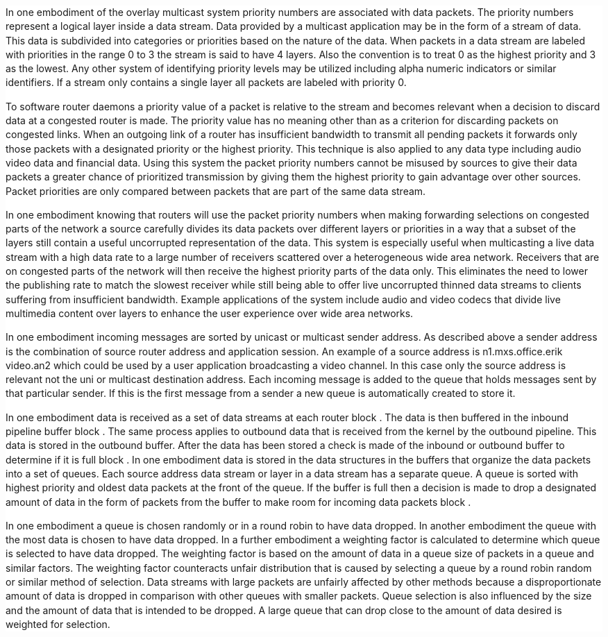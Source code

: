 In one embodiment of the overlay multicast system priority numbers are associated with data packets. The priority numbers represent a logical layer inside a data stream. Data provided by a multicast application may be in the form of a stream of data. This data is subdivided into categories or priorities based on the nature of the data. When packets in a data stream are labeled with priorities in the range 0 to 3 the stream is said to have 4 layers. Also the convention is to treat 0 as the highest priority and 3 as the lowest. Any other system of identifying priority levels may be utilized including alpha numeric indicators or similar identifiers. If a stream only contains a single layer all packets are labeled with priority 0.

To software router daemons a priority value of a packet is relative to the stream and becomes relevant when a decision to discard data at a congested router is made. The priority value has no meaning other than as a criterion for discarding packets on congested links. When an outgoing link of a router has insufficient bandwidth to transmit all pending packets it forwards only those packets with a designated priority or the highest priority. This technique is also applied to any data type including audio video data and financial data. Using this system the packet priority numbers cannot be misused by sources to give their data packets a greater chance of prioritized transmission by giving them the highest priority to gain advantage over other sources. Packet priorities are only compared between packets that are part of the same data stream.

In one embodiment knowing that routers will use the packet priority numbers when making forwarding selections on congested parts of the network a source carefully divides its data packets over different layers or priorities in a way that a subset of the layers still contain a useful uncorrupted representation of the data. This system is especially useful when multicasting a live data stream with a high data rate to a large number of receivers scattered over a heterogeneous wide area network. Receivers that are on congested parts of the network will then receive the highest priority parts of the data only. This eliminates the need to lower the publishing rate to match the slowest receiver while still being able to offer live uncorrupted thinned data streams to clients suffering from insufficient bandwidth. Example applications of the system include audio and video codecs that divide live multimedia content over layers to enhance the user experience over wide area networks.

In one embodiment incoming messages are sorted by unicast or multicast sender address. As described above a sender address is the combination of source router address and application session. An example of a source address is n1.mxs.office.erik video.an2 which could be used by a user application broadcasting a video channel. In this case only the source address is relevant not the uni or multicast destination address. Each incoming message is added to the queue that holds messages sent by that particular sender. If this is the first message from a sender a new queue is automatically created to store it.

In one embodiment data is received as a set of data streams at each router block . The data is then buffered in the inbound pipeline buffer block . The same process applies to outbound data that is received from the kernel by the outbound pipeline. This data is stored in the outbound buffer. After the data has been stored a check is made of the inbound or outbound buffer to determine if it is full block . In one embodiment data is stored in the data structures in the buffers that organize the data packets into a set of queues. Each source address data stream or layer in a data stream has a separate queue. A queue is sorted with highest priority and oldest data packets at the front of the queue. If the buffer is full then a decision is made to drop a designated amount of data in the form of packets from the buffer to make room for incoming data packets block .

In one embodiment a queue is chosen randomly or in a round robin to have data dropped. In another embodiment the queue with the most data is chosen to have data dropped. In a further embodiment a weighting factor is calculated to determine which queue is selected to have data dropped. The weighting factor is based on the amount of data in a queue size of packets in a queue and similar factors. The weighting factor counteracts unfair distribution that is caused by selecting a queue by a round robin random or similar method of selection. Data streams with large packets are unfairly affected by other methods because a disproportionate amount of data is dropped in comparison with other queues with smaller packets. Queue selection is also influenced by the size and the amount of data that is intended to be dropped. A large queue that can drop close to the amount of data desired is weighted for selection.
